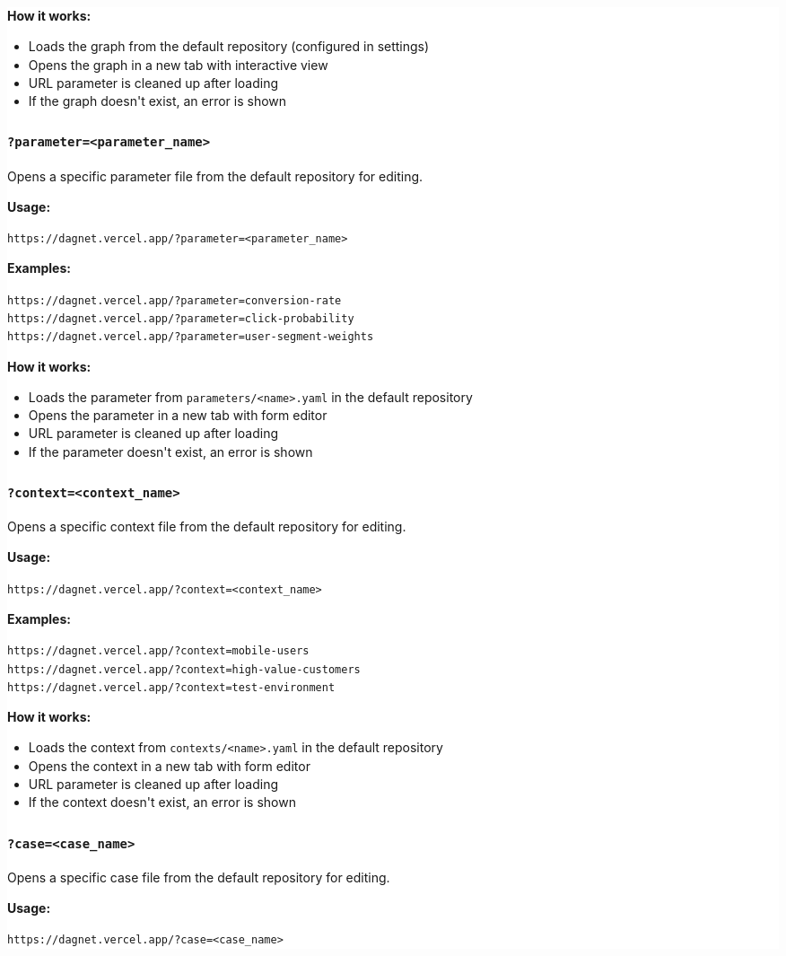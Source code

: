 **How it works:**
- Loads the graph from the default repository (configured in settings)
- Opens the graph in a new tab with interactive view
- URL parameter is cleaned up after loading
- If the graph doesn't exist, an error is shown

### `?parameter=<parameter_name>`

Opens a specific parameter file from the default repository for editing.

**Usage:**
```
https://dagnet.vercel.app/?parameter=<parameter_name>
```

**Examples:**
```
https://dagnet.vercel.app/?parameter=conversion-rate
https://dagnet.vercel.app/?parameter=click-probability
https://dagnet.vercel.app/?parameter=user-segment-weights
```

**How it works:**
- Loads the parameter from `parameters/<name>.yaml` in the default repository
- Opens the parameter in a new tab with form editor
- URL parameter is cleaned up after loading
- If the parameter doesn't exist, an error is shown

### `?context=<context_name>`

Opens a specific context file from the default repository for editing.

**Usage:**
```
https://dagnet.vercel.app/?context=<context_name>
```

**Examples:**
```
https://dagnet.vercel.app/?context=mobile-users
https://dagnet.vercel.app/?context=high-value-customers
https://dagnet.vercel.app/?context=test-environment
```

**How it works:**
- Loads the context from `contexts/<name>.yaml` in the default repository
- Opens the context in a new tab with form editor
- URL parameter is cleaned up after loading
- If the context doesn't exist, an error is shown

### `?case=<case_name>`

Opens a specific case file from the default repository for editing.

**Usage:**
```
https://dagnet.vercel.app/?case=<case_name>
```
